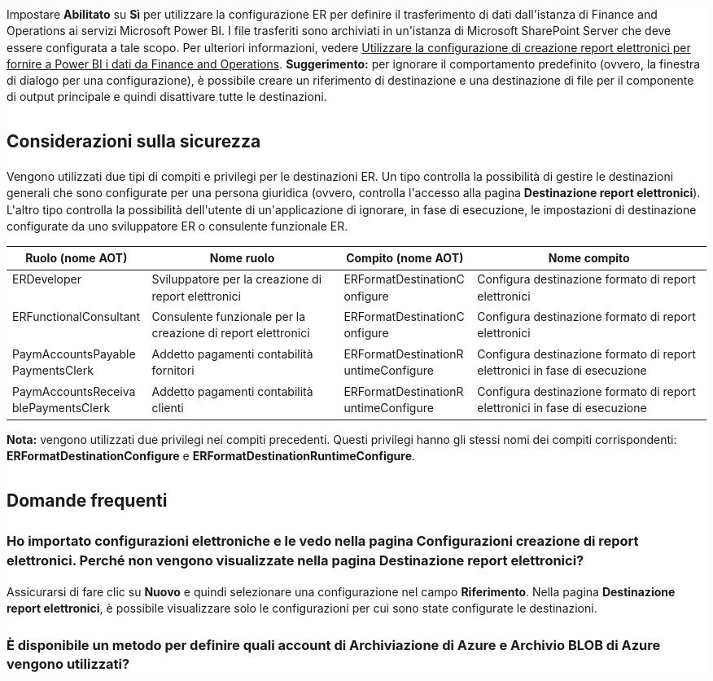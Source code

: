 Impostare **Abilitato** su **Sì** per utilizzare la configurazione ER per definire il trasferimento di dati dall'istanza di Finance and Operations ai servizi Microsoft Power BI. I file trasferiti sono archiviati in un'istanza di Microsoft SharePoint Server che deve essere configurata a tale scopo. Per ulteriori informazioni, vedere [Utilizzare la configurazione di creazione report elettronici per fornire a Power BI i dati da Finance and Operations](general-electronic-reporting-report-configuration-get-data-powerbi.md). **Suggerimento:** per ignorare il comportamento predefinito (ovvero, la finestra di dialogo per una configurazione), è possibile creare un riferimento di destinazione e una destinazione di file per il componente di output principale e quindi disattivare tutte le destinazioni.

## <a name="security-considerations"></a>Considerazioni sulla sicurezza
Vengono utilizzati due tipi di compiti e privilegi per le destinazioni ER. Un tipo controlla la possibilità di gestire le destinazioni generali che sono configurate per una persona giuridica (ovvero, controlla l'accesso alla pagina **Destinazione report elettronici**). L'altro tipo controlla la possibilità dell'utente di un'applicazione di ignorare, in fase di esecuzione, le impostazioni di destinazione configurate da uno sviluppatore ER o consulente funzionale ER.

| Ruolo (nome AOT)                     | Nome ruolo                                  | Compito (nome AOT)                     | Nome compito                                                        |
|-------------------------------------|--------------------------------------------|-------------------------------------|------------------------------------------------------------------|
| ERDeveloper                         | Sviluppatore per la creazione di report elettronici             | ERFormatDestinationConfigure        | Configura destinazione formato di report elettronici                |
| ERFunctionalConsultant              | Consulente funzionale per la creazione di report elettronici | ERFormatDestinationConfigure        | Configura destinazione formato di report elettronici                |
| PaymAccountsPayablePaymentsClerk    | Addetto pagamenti contabilità fornitori            | ERFormatDestinationRuntimeConfigure | Configura destinazione formato di report elettronici in fase di esecuzione |
| PaymAccountsReceivablePaymentsClerk | Addetto pagamenti contabilità clienti         | ERFormatDestinationRuntimeConfigure | Configura destinazione formato di report elettronici in fase di esecuzione |

**Nota:** vengono utilizzati due privilegi nei compiti precedenti. Questi privilegi hanno gli stessi nomi dei compiti corrispondenti: **ERFormatDestinationConfigure** e **ERFormatDestinationRuntimeConfigure**.

## <a name="frequently-asked-questions"></a>Domande frequenti
### <a name="i-have-imported-electronic-configurations-and-i-see-them-on-the-electronic-reporting-configurations-page-but-why-dont-i-see-them-on-the-electronic-reporting-destinations-page"></a>Ho importato configurazioni elettroniche e le vedo nella pagina Configurazioni creazione di report elettronici. Perché non vengono visualizzate nella pagina Destinazione report elettronici?

Assicurarsi di fare clic su **Nuovo** e quindi selezionare una configurazione nel campo **Riferimento**. Nella pagina **Destinazione report elettronici**, è possibile visualizzare solo le configurazioni per cui sono state configurate le destinazioni.

### <a name="is-there-any-way-to-define-which-azure-storage-account-and-azure-blob-storage-are-used"></a>È disponibile un metodo per definire quali account di Archiviazione di Azure e Archivio BLOB di Azure vengono utilizzati?
